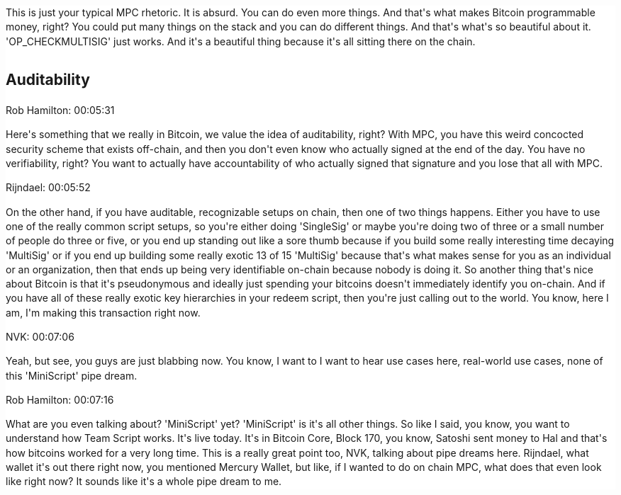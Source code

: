 This is just your typical MPC rhetoric.
It is absurd.
You can do even more things.
And that's what makes Bitcoin programmable money, right?
You could put many things on the stack and you can do different things.
And that's what's so beautiful about it.
'OP_CHECKMULTISIG' just works.
And it's a beautiful thing because it's all sitting there on the chain.

## Auditability

Rob Hamilton: 00:05:31

Here's something that we really in Bitcoin, we value the idea of auditability, right?
With MPC, you have this weird concocted security scheme that exists off-chain, and then you don't even know who actually signed at the end of the day.
You have no verifiability, right?
You want to actually have accountability of who actually signed that signature and you lose that all with MPC.

Rijndael: 00:05:52

On the other hand, if you have auditable, recognizable setups on chain, then one of two things happens.
Either you have to use one of the really common script setups, so you're either doing 'SingleSig' or maybe you're doing two of three or a small number of people do three or five, or you end up standing out like a sore thumb because if you build some really interesting time decaying 'MultiSig' or if you end up building some really exotic 13 of 15 'MultiSig' because that's what makes sense for you as an individual or an organization, then that ends up being very identifiable on-chain because nobody is doing it.
So another thing that's nice about Bitcoin is that it's pseudonymous and ideally just spending your bitcoins doesn't immediately identify you on-chain.
And if you have all of these really exotic key hierarchies in your redeem script, then you're just calling out to the world.
You know, here I am, I'm making this transaction right now.

NVK: 00:07:06

Yeah, but see, you guys are just blabbing now.
You know, I want to I want to hear use cases here, real-world use cases, none of this 'MiniScript' pipe dream.

Rob Hamilton: 00:07:16

What are you even talking about?
'MiniScript' yet?
'MiniScript' is it's all other things.
So like I said, you know, you want to understand how Team Script works.
It's live today.
It's in Bitcoin Core, Block 170, you know, Satoshi sent money to Hal and that's how bitcoins worked for a very long time.
This is a really great point too, NVK, talking about pipe dreams here.
Rijndael, what wallet it's out there right now, you mentioned Mercury Wallet, but like, if I wanted to do on chain MPC, what does that even look like right now?
It sounds like it's a whole pipe dream to me.
